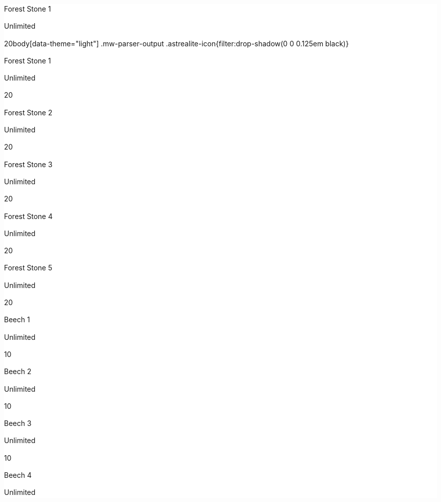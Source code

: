 
Forest Stone 1

Unlimited

 20body[data-theme="light"] .mw-parser-output .astrealite-icon{filter:drop-shadow(0 0 0.125em black)}


Forest Stone 1

Unlimited

 20


Forest Stone 2

Unlimited

 20


Forest Stone 3

Unlimited

 20


Forest Stone 4

Unlimited

 20


Forest Stone 5

Unlimited

 20


Beech 1

Unlimited

 10


Beech 2

Unlimited

 10


Beech 3

Unlimited

 10


Beech 4

Unlimited
